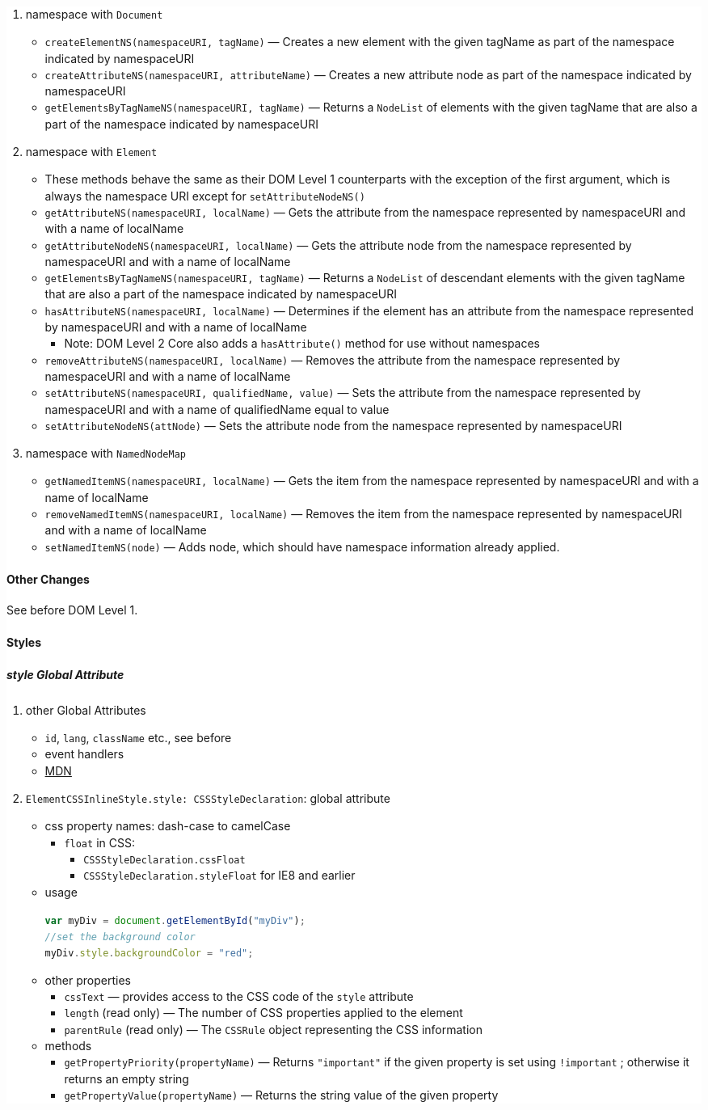1. namespace with `Document`
   - `createElementNS(namespaceURI, tagName)` — Creates a new element with the given tagName as part of the namespace indicated by namespaceURI
   - `createAttributeNS(namespaceURI, attributeName)` — Creates a new attribute node as part of the namespace indicated by namespaceURI
   - `getElementsByTagNameNS(namespaceURI, tagName)` — Returns a `NodeList` of elements with the given tagName that are also a part of the namespace indicated by namespaceURI

1. namespace with `Element`
   - These methods behave the same as their DOM Level 1 counterparts with the exception of the first argument, which is always the namespace URI except for `setAttributeNodeNS()`
   - `getAttributeNS(namespaceURI, localName)` — Gets the attribute from the namespace represented by namespaceURI and with a name of localName
   - `getAttributeNodeNS(namespaceURI, localName)` — Gets the attribute node from the namespace represented by namespaceURI and with a name of localName
   - `getElementsByTagNameNS(namespaceURI, tagName)` — Returns a `NodeList` of descendant elements with the given tagName that are also a part of the namespace indicated by namespaceURI
   - `hasAttributeNS(namespaceURI, localName)` — Determines if the element has an attribute from the namespace represented by namespaceURI and with a name of localName
     - Note: DOM Level 2 Core also adds a `hasAttribute()` method for use without namespaces
   - `removeAttributeNS(namespaceURI, localName)` — Removes the attribute from the namespace represented by namespaceURI and with a name of localName
   - `setAttributeNS(namespaceURI, qualifiedName, value)` — Sets the attribute from the namespace represented by namespaceURI and with a name of qualifiedName equal to value
   - `setAttributeNodeNS(attNode)` — Sets the attribute node from the namespace represented by namespaceURI

1. namespace with `NamedNodeMap`
   - `getNamedItemNS(namespaceURI, localName)` — Gets the item from the namespace represented by namespaceURI and with a name of localName
   - `removeNamedItemNS(namespaceURI, localName)` — Removes the item from the namespace represented by namespaceURI and with a name of localName
   - `setNamedItemNS(node)` — Adds node, which should have namespace information already applied.

#### Other Changes

See before DOM Level 1.

#### Styles

##### style Global Attribute

1. other Global Attributes
   - `id`, `lang`, `className` etc., see before
   - event handlers
   - [MDN](https://developer.mozilla.org/en-US/docs/Web/HTML/Global_attributes)

1. `ElementCSSInlineStyle.style: CSSStyleDeclaration`: global attribute
   - css property names: dash-case to camelCase
     - `float` in CSS:
       - `CSSStyleDeclaration.cssFloat`
       - `CSSStyleDeclaration.styleFloat` for IE8 and earlier
   - usage
     ```javascript
     var myDiv = document.getElementById("myDiv");
     //set the background color
     myDiv.style.backgroundColor = "red";
     ```
   - other properties
     - `cssText` — provides access to the CSS code of the `style` attribute
     - `length` (read only) — The number of CSS properties applied to the element
     - `parentRule` (read only) — The `CSSRule` object representing the CSS information
   - methods
     - `getPropertyPriority(propertyName)` — Returns `"important"` if the given property is set using `!important` ; otherwise it returns an empty string
     - `getPropertyValue(propertyName)` — Returns the string value of the given property